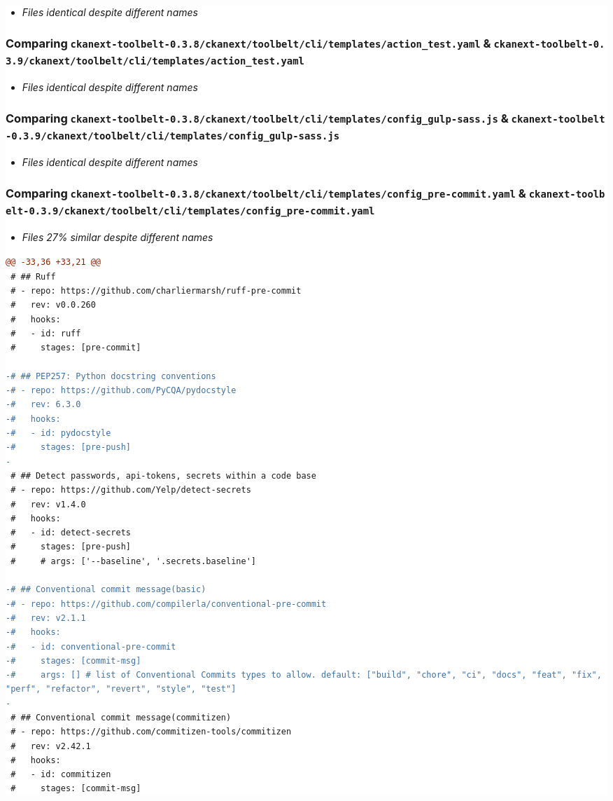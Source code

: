  * *Files identical despite different names*

### Comparing `ckanext-toolbelt-0.3.8/ckanext/toolbelt/cli/templates/action_test.yaml` & `ckanext-toolbelt-0.3.9/ckanext/toolbelt/cli/templates/action_test.yaml`

 * *Files identical despite different names*

### Comparing `ckanext-toolbelt-0.3.8/ckanext/toolbelt/cli/templates/config_gulp-sass.js` & `ckanext-toolbelt-0.3.9/ckanext/toolbelt/cli/templates/config_gulp-sass.js`

 * *Files identical despite different names*

### Comparing `ckanext-toolbelt-0.3.8/ckanext/toolbelt/cli/templates/config_pre-commit.yaml` & `ckanext-toolbelt-0.3.9/ckanext/toolbelt/cli/templates/config_pre-commit.yaml`

 * *Files 27% similar despite different names*

```diff
@@ -33,36 +33,21 @@
 # ## Ruff
 # - repo: https://github.com/charliermarsh/ruff-pre-commit
 #   rev: v0.0.260
 #   hooks:
 #   - id: ruff
 #     stages: [pre-commit]
 
-# ## PEP257: Python docstring conventions
-# - repo: https://github.com/PyCQA/pydocstyle
-#   rev: 6.3.0
-#   hooks:
-#   - id: pydocstyle
-#     stages: [pre-push]
-
 # ## Detect passwords, api-tokens, secrets within a code base
 # - repo: https://github.com/Yelp/detect-secrets
 #   rev: v1.4.0
 #   hooks:
 #   - id: detect-secrets
 #     stages: [pre-push]
 #     # args: ['--baseline', '.secrets.baseline']
 
-# ## Conventional commit message(basic)
-# - repo: https://github.com/compilerla/conventional-pre-commit
-#   rev: v2.1.1
-#   hooks:
-#   - id: conventional-pre-commit
-#     stages: [commit-msg]
-#     args: [] # list of Conventional Commits types to allow. default: ["build", "chore", "ci", "docs", "feat", "fix", "perf", "refactor", "revert", "style", "test"]
-
 # ## Conventional commit message(commitizen)
 # - repo: https://github.com/commitizen-tools/commitizen
 #   rev: v2.42.1
 #   hooks:
 #   - id: commitizen
 #     stages: [commit-msg]
```

